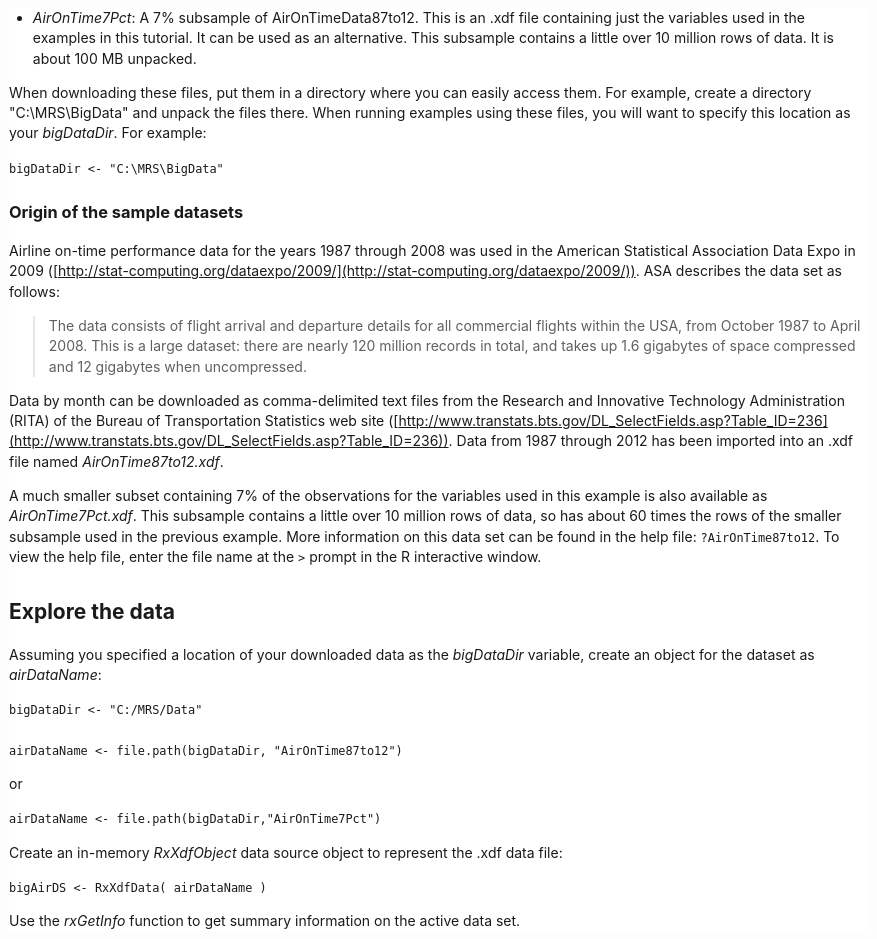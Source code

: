 - *AirOnTime7Pct*: A 7% subsample of AirOnTimeData87to12. This is an .xdf file containing just the variables used in the examples in this tutorial. It can be used as an alternative. This subsample contains a little over 10 million rows of data. It is about 100 MB unpacked.

When downloading these files, put them in a directory where you can easily access them. For example, create a directory "C:\MRS\BigData" and unpack the files there. When running examples using these files, you will want to specify this location as your *bigDataDir*. For example:

```
bigDataDir <- "C:\MRS\BigData"
```

### Origin of the sample datasets

Airline on-time performance data for the years 1987 through 2008 was used in the American Statistical Association Data Expo in 2009 ([http://stat-computing.org/dataexpo/2009/](http://stat-computing.org/dataexpo/2009/)). ASA describes the data set as follows:

> The data consists of flight arrival and departure details for all commercial flights within the USA, from October 1987 to April 2008. This is a large dataset: there are nearly 120 million records in total, and takes up 1.6 gigabytes of space compressed and 12 gigabytes when uncompressed.

Data by month can be downloaded as comma-delimited text files from the Research and Innovative Technology Administration (RITA) of the Bureau of Transportation Statistics web site ([http://www.transtats.bts.gov/DL_SelectFields.asp?Table_ID=236](http://www.transtats.bts.gov/DL_SelectFields.asp?Table_ID=236)). Data from 1987 through 2012 has been imported into an .xdf file named *AirOnTime87to12.xdf*.

A much smaller subset containing 7% of the observations for the variables used in this example is also available as *AirOnTime7Pct.xdf*. This subsample contains a little over 10 million rows of data, so has about 60 times the rows of the smaller subsample used in the previous example. More information on this data set can be found in the help file: `?AirOnTime87to12`. To view the help file, enter the file name at the `>` prompt in the R interactive window.

## Explore the data

Assuming you specified a location of your downloaded data as the *bigDataDir* variable, create an object for the dataset as *airDataName*:

```
bigDataDir <- "C:/MRS/Data"

airDataName <- file.path(bigDataDir, "AirOnTime87to12")
```

or

```
airDataName <- file.path(bigDataDir,"AirOnTime7Pct")
```

Create an in-memory *RxXdfObject* data source object to represent the .xdf data file:

```
bigAirDS <- RxXdfData( airDataName )
```

Use the *rxGetInfo* function to get summary information on the active data set.  
